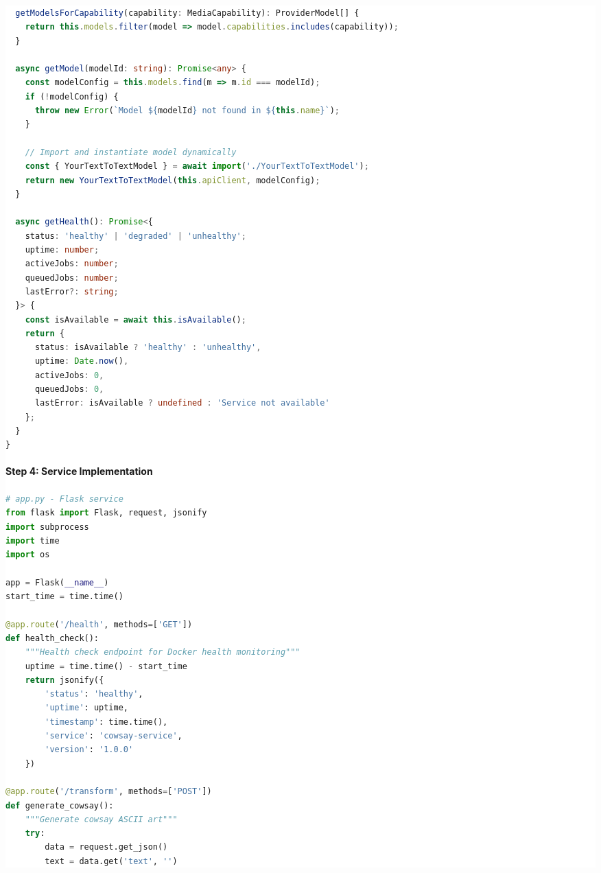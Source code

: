 ```typescript
  getModelsForCapability(capability: MediaCapability): ProviderModel[] {
    return this.models.filter(model => model.capabilities.includes(capability));
  }

  async getModel(modelId: string): Promise<any> {
    const modelConfig = this.models.find(m => m.id === modelId);
    if (!modelConfig) {
      throw new Error(`Model ${modelId} not found in ${this.name}`);
    }

    // Import and instantiate model dynamically
    const { YourTextToTextModel } = await import('./YourTextToTextModel');
    return new YourTextToTextModel(this.apiClient, modelConfig);
  }

  async getHealth(): Promise<{
    status: 'healthy' | 'degraded' | 'unhealthy';
    uptime: number;
    activeJobs: number;
    queuedJobs: number;
    lastError?: string;
  }> {
    const isAvailable = await this.isAvailable();
    return {
      status: isAvailable ? 'healthy' : 'unhealthy',
      uptime: Date.now(),
      activeJobs: 0,
      queuedJobs: 0,
      lastError: isAvailable ? undefined : 'Service not available'
    };
  }
}
```

#### Step 4: Service Implementation

```python
# app.py - Flask service
from flask import Flask, request, jsonify
import subprocess
import time
import os

app = Flask(__name__)
start_time = time.time()

@app.route('/health', methods=['GET'])
def health_check():
    """Health check endpoint for Docker health monitoring"""
    uptime = time.time() - start_time
    return jsonify({
        'status': 'healthy',
        'uptime': uptime,
        'timestamp': time.time(),
        'service': 'cowsay-service',
        'version': '1.0.0'
    })

@app.route('/transform', methods=['POST'])
def generate_cowsay():
    """Generate cowsay ASCII art"""
    try:
        data = request.get_json()
        text = data.get('text', '')
```

  [`${serviceName.toUpperCase()}_HOST_PORT`]: assignedPort.toString()